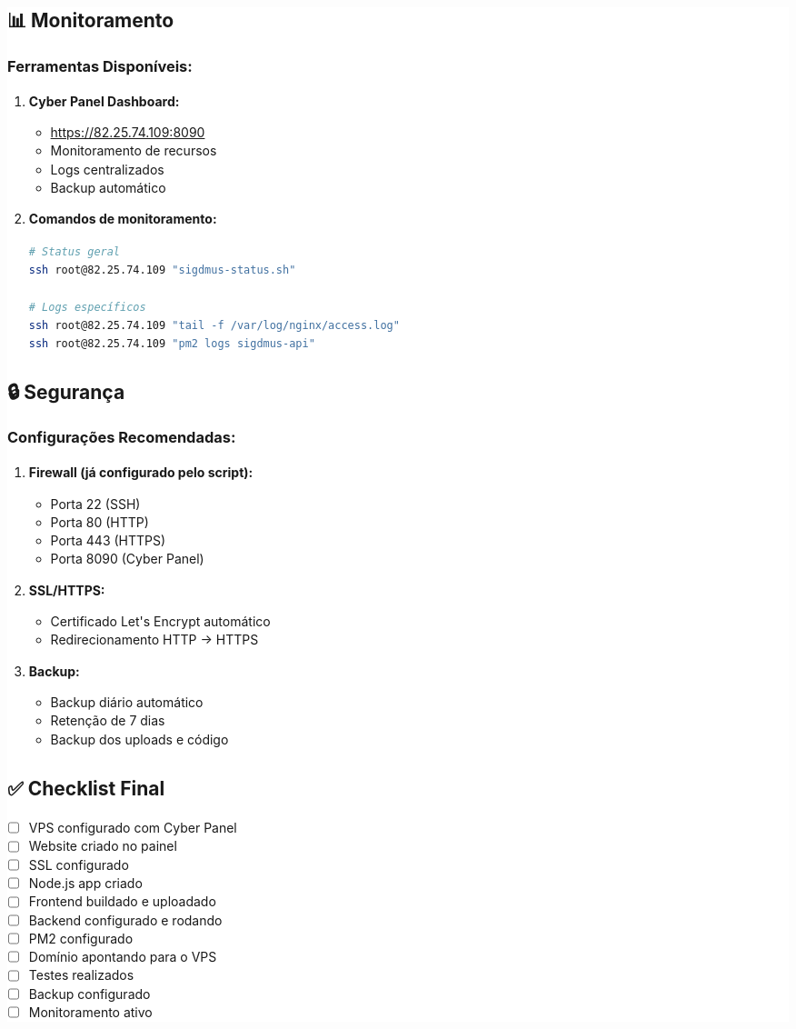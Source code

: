 ## 📊 Monitoramento

### **Ferramentas Disponíveis:**

1. **Cyber Panel Dashboard:**
   - https://82.25.74.109:8090
   - Monitoramento de recursos
   - Logs centralizados
   - Backup automático

2. **Comandos de monitoramento:**
   ```bash
   # Status geral
   ssh root@82.25.74.109 "sigdmus-status.sh"
   
   # Logs específicos
   ssh root@82.25.74.109 "tail -f /var/log/nginx/access.log"
   ssh root@82.25.74.109 "pm2 logs sigdmus-api"
   ```

## 🔒 Segurança

### **Configurações Recomendadas:**

1. **Firewall (já configurado pelo script):**
   - Porta 22 (SSH)
   - Porta 80 (HTTP)
   - Porta 443 (HTTPS)
   - Porta 8090 (Cyber Panel)

2. **SSL/HTTPS:**
   - Certificado Let's Encrypt automático
   - Redirecionamento HTTP → HTTPS

3. **Backup:**
   - Backup diário automático
   - Retenção de 7 dias
   - Backup dos uploads e código

## ✅ Checklist Final

- [ ] VPS configurado com Cyber Panel
- [ ] Website criado no painel
- [ ] SSL configurado
- [ ] Node.js app criado
- [ ] Frontend buildado e uploadado
- [ ] Backend configurado e rodando
- [ ] PM2 configurado
- [ ] Domínio apontando para o VPS
- [ ] Testes realizados
- [ ] Backup configurado
- [ ] Monitoramento ativo
